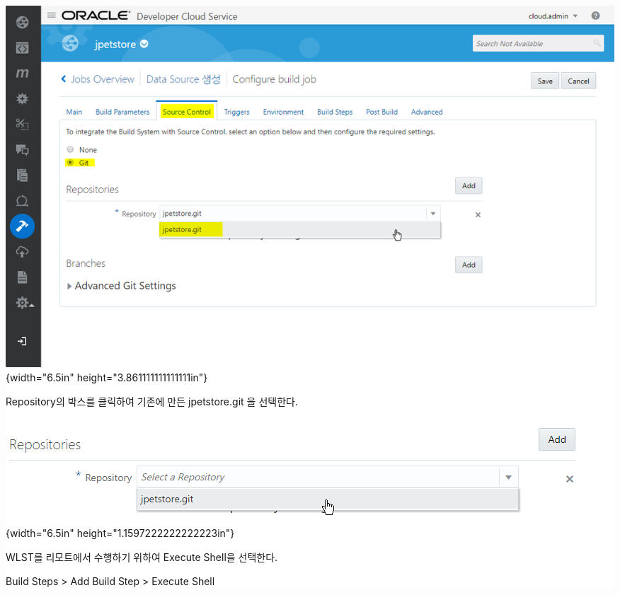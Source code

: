 ![](./media/200/media/image65.png){width="6.5in"
height="3.861111111111111in"}

Repository의 박스를 클릭하여 기존에 만든 jpetstore.git 을 선택한다.

![](./media/200/media/image40.png){width="6.5in"
height="1.1597222222222223in"}

WLST를 리모트에서 수행하기 위하여 Execute Shell을 선택한다.

Build Steps &gt; Add Build Step &gt; Execute Shell
